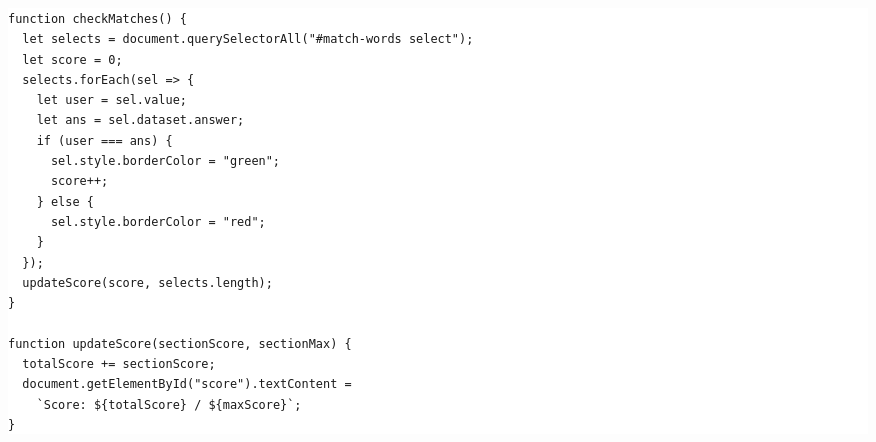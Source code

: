     function checkMatches() {
      let selects = document.querySelectorAll("#match-words select");
      let score = 0;
      selects.forEach(sel => {
        let user = sel.value;
        let ans = sel.dataset.answer;
        if (user === ans) {
          sel.style.borderColor = "green";
          score++;
        } else {
          sel.style.borderColor = "red";
        }
      });
      updateScore(score, selects.length);
    }

    function updateScore(sectionScore, sectionMax) {
      totalScore += sectionScore;
      document.getElementById("score").textContent = 
        `Score: ${totalScore} / ${maxScore}`;
    }
  </script>
</body>
</html>
